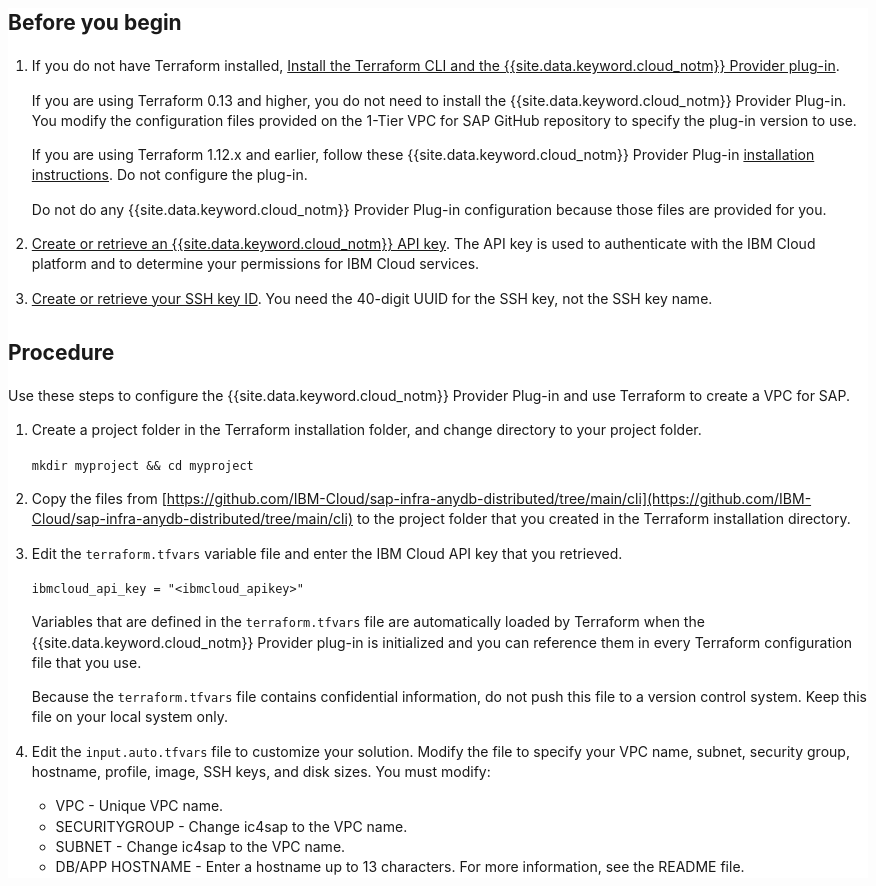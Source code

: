 ## Before you begin

1.  If you do not have Terraform installed, [Install the Terraform CLI and the {{site.data.keyword.cloud_notm}} Provider plug-in](/docs/ibm-cloud-provider-for-terraform?topic=ibm-cloud-provider-for-terraform-setup_cli).  

    If you are using Terraform 0.13 and higher, you do not need to install the {{site.data.keyword.cloud_notm}} Provider Plug-in. You modify the configuration files provided on the 1-Tier VPC for SAP GitHub repository to specify the plug-in version to use. 

    If you are using Terraform 1.12.x and earlier, follow these {{site.data.keyword.cloud_notm}} Provider Plug-in [installation instructions](/docs/ibm-cloud-provider-for-terraform?topic=ibm-cloud-provider-for-terraform-setup_cli#install-provider-v12). Do not configure the plug-in.

    Do not do any {{site.data.keyword.cloud_notm}} Provider Plug-in configuration because those files are provided for you. 

2.  [Create or retrieve an {{site.data.keyword.cloud_notm}} API key](/docs/account?topic=account-userapikey#create_user_key). The API key is used to authenticate with the IBM Cloud platform and to determine your permissions for IBM Cloud services.

3.  [Create or retrieve your SSH key ID](/docs/ssh-keys?topic=ssh-keys-getting-started-tutorial). You need the 40-digit UUID for the SSH key, not the SSH key name.

## Procedure

Use these steps to configure the {{site.data.keyword.cloud_notm}} Provider Plug-in and use Terraform to create a VPC for SAP.

1.  Create a project folder in the Terraform installation folder, and change directory to your project folder.

    `mkdir myproject && cd myproject`

2.  Copy the files from [https://github.com/IBM-Cloud/sap-infra-anydb-distributed/tree/main/cli](https://github.com/IBM-Cloud/sap-infra-anydb-distributed/tree/main/cli) to the project folder that you created in the Terraform installation directory. 

3.  Edit the ``terraform.tfvars`` variable file and enter the IBM Cloud API key that you retrieved. 

    ```
    ibmcloud_api_key = "<ibmcloud_apikey>"
    ```

    Variables that are defined in the ``terraform.tfvars`` file are automatically loaded by Terraform when the {{site.data.keyword.cloud_notm}} Provider plug-in is initialized and you can reference them in every Terraform configuration file that you use.  

    Because the ``terraform.tfvars`` file contains confidential information, do not push this file to a version control system. Keep this file on your local system only. 
  
4.	Edit the ``input.auto.tfvars`` file to customize your solution. Modify the file to specify your VPC name, subnet, security group, hostname, profile, image, SSH keys, and disk sizes. You must modify:

    * VPC - Unique VPC name.
    * SECURITYGROUP - Change ic4sap to the VPC name.
    * SUBNET - Change ic4sap to the VPC name.
    * DB/APP HOSTNAME - Enter a hostname up to 13 characters.  For more information, see the README file.
